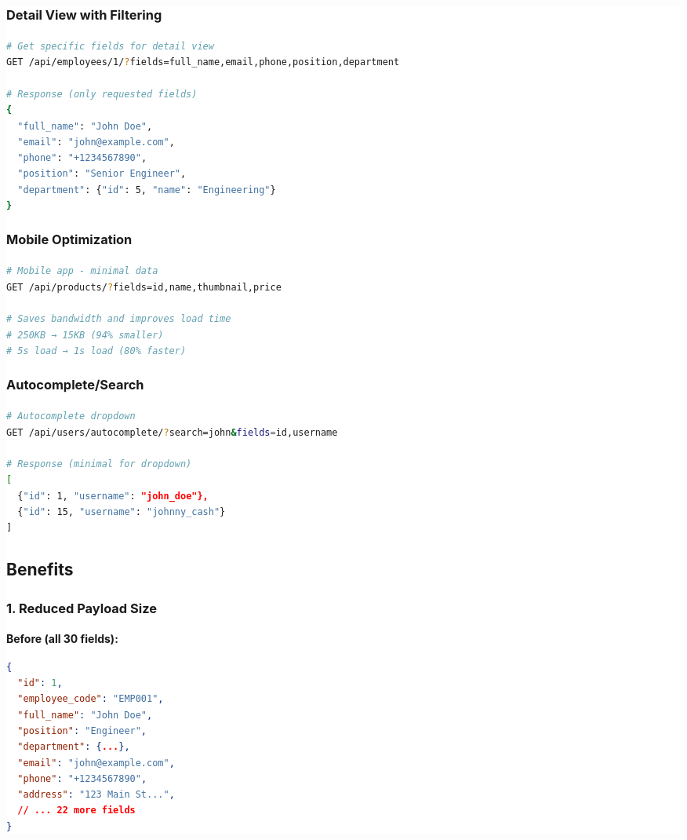 ### Detail View with Filtering

```bash
# Get specific fields for detail view
GET /api/employees/1/?fields=full_name,email,phone,position,department

# Response (only requested fields)
{
  "full_name": "John Doe",
  "email": "john@example.com",
  "phone": "+1234567890",
  "position": "Senior Engineer",
  "department": {"id": 5, "name": "Engineering"}
}
```

### Mobile Optimization

```bash
# Mobile app - minimal data
GET /api/products/?fields=id,name,thumbnail,price

# Saves bandwidth and improves load time
# 250KB → 15KB (94% smaller)
# 5s load → 1s load (80% faster)
```

### Autocomplete/Search

```bash
# Autocomplete dropdown
GET /api/users/autocomplete/?search=john&fields=id,username

# Response (minimal for dropdown)
[
  {"id": 1, "username": "john_doe"},
  {"id": 15, "username": "johnny_cash"}
]
```

## Benefits

### 1. Reduced Payload Size

**Before (all 30 fields):**
```json
{
  "id": 1,
  "employee_code": "EMP001",
  "full_name": "John Doe",
  "position": "Engineer",
  "department": {...},
  "email": "john@example.com",
  "phone": "+1234567890",
  "address": "123 Main St...",
  // ... 22 more fields
}
```

